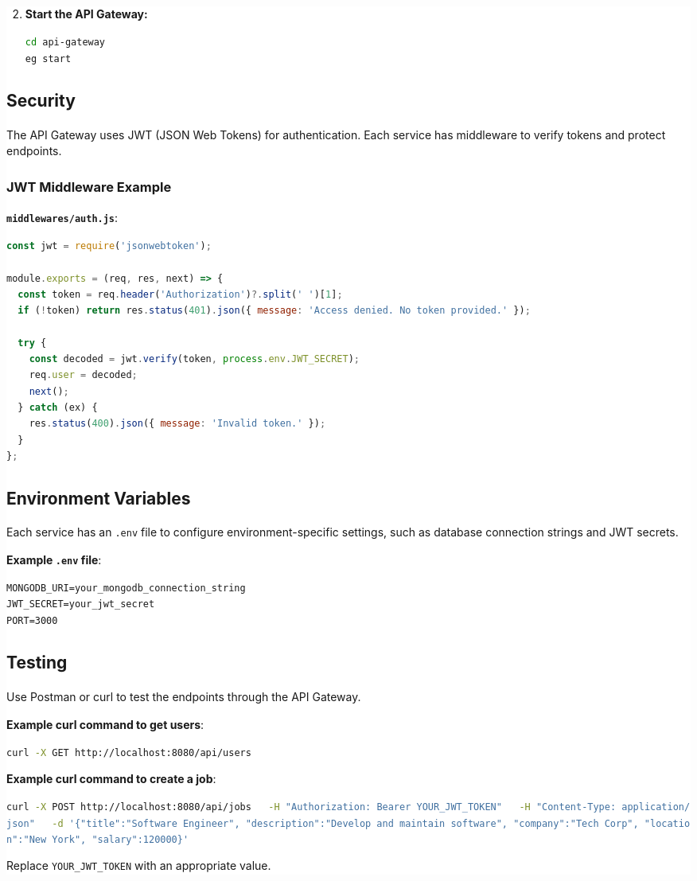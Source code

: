 2. **Start the API Gateway:**

   ```bash
   cd api-gateway
   eg start
   ```

## Security

The API Gateway uses JWT (JSON Web Tokens) for authentication. Each service has middleware to verify tokens and protect endpoints.

### JWT Middleware Example

**`middlewares/auth.js`**:
```javascript
const jwt = require('jsonwebtoken');

module.exports = (req, res, next) => {
  const token = req.header('Authorization')?.split(' ')[1];
  if (!token) return res.status(401).json({ message: 'Access denied. No token provided.' });

  try {
    const decoded = jwt.verify(token, process.env.JWT_SECRET);
    req.user = decoded;
    next();
  } catch (ex) {
    res.status(400).json({ message: 'Invalid token.' });
  }
};
```

## Environment Variables

Each service has an `.env` file to configure environment-specific settings, such as database connection strings and JWT secrets.

**Example `.env` file**:
```
MONGODB_URI=your_mongodb_connection_string
JWT_SECRET=your_jwt_secret
PORT=3000
```

## Testing

Use Postman or curl to test the endpoints through the API Gateway.

**Example curl command to get users**:
```bash
curl -X GET http://localhost:8080/api/users
```

**Example curl command to create a job**:
```bash
curl -X POST http://localhost:8080/api/jobs   -H "Authorization: Bearer YOUR_JWT_TOKEN"   -H "Content-Type: application/json"   -d '{"title":"Software Engineer", "description":"Develop and maintain software", "company":"Tech Corp", "location":"New York", "salary":120000}'
```

Replace `YOUR_JWT_TOKEN` with an appropriate value.
